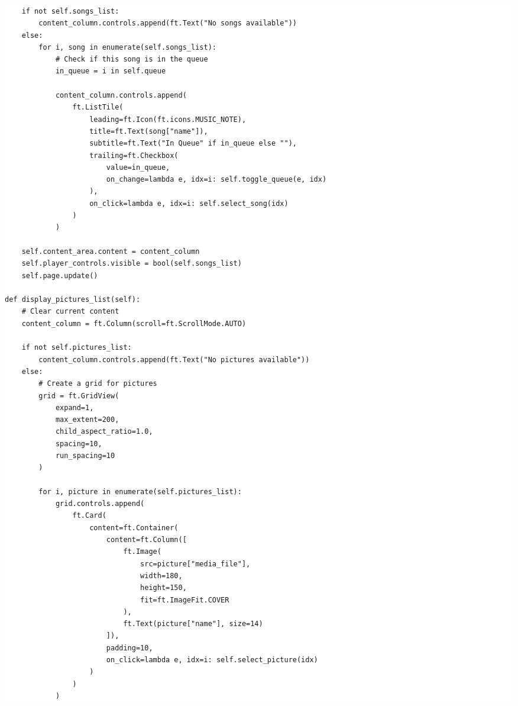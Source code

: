         if not self.songs_list:
            content_column.controls.append(ft.Text("No songs available"))
        else:
            for i, song in enumerate(self.songs_list):
                # Check if this song is in the queue
                in_queue = i in self.queue
                
                content_column.controls.append(
                    ft.ListTile(
                        leading=ft.Icon(ft.icons.MUSIC_NOTE),
                        title=ft.Text(song["name"]),
                        subtitle=ft.Text("In Queue" if in_queue else ""),
                        trailing=ft.Checkbox(
                            value=in_queue,
                            on_change=lambda e, idx=i: self.toggle_queue(e, idx)
                        ),
                        on_click=lambda e, idx=i: self.select_song(idx)
                    )
                )
        
        self.content_area.content = content_column
        self.player_controls.visible = bool(self.songs_list)
        self.page.update()
    
    def display_pictures_list(self):
        # Clear current content
        content_column = ft.Column(scroll=ft.ScrollMode.AUTO)
        
        if not self.pictures_list:
            content_column.controls.append(ft.Text("No pictures available"))
        else:
            # Create a grid for pictures
            grid = ft.GridView(
                expand=1,
                max_extent=200,
                child_aspect_ratio=1.0,
                spacing=10,
                run_spacing=10
            )
            
            for i, picture in enumerate(self.pictures_list):
                grid.controls.append(
                    ft.Card(
                        content=ft.Container(
                            content=ft.Column([
                                ft.Image(
                                    src=picture["media_file"],
                                    width=180,
                                    height=150,
                                    fit=ft.ImageFit.COVER
                                ),
                                ft.Text(picture["name"], size=14)
                            ]),
                            padding=10,
                            on_click=lambda e, idx=i: self.select_picture(idx)
                        )
                    )
                )
            